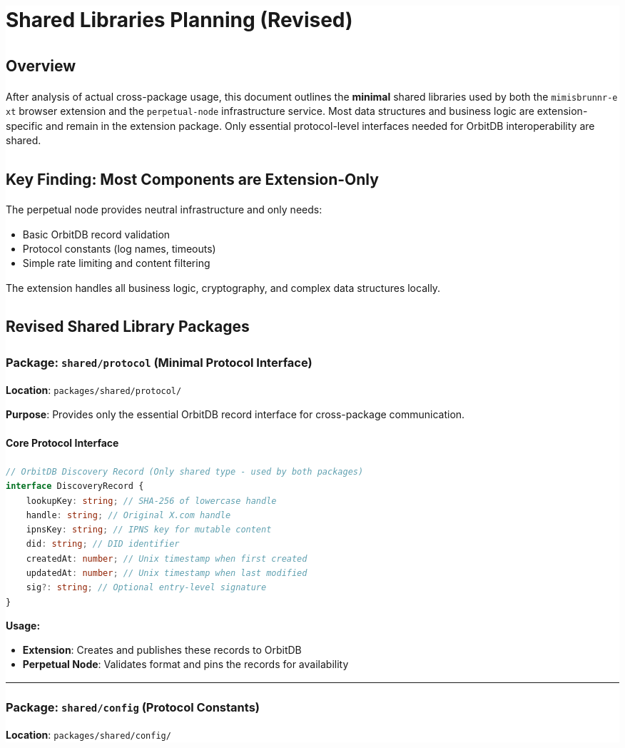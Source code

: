 # Shared Libraries Planning (Revised)

## Overview

After analysis of actual cross-package usage, this document outlines the **minimal** shared libraries used by both the `mimisbrunnr-ext` browser extension and the `perpetual-node` infrastructure service. Most data structures and business logic are extension-specific and remain in the extension package. Only essential protocol-level interfaces needed for OrbitDB interoperability are shared.

## Key Finding: Most Components are Extension-Only

The perpetual node provides neutral infrastructure and only needs:

-   Basic OrbitDB record validation
-   Protocol constants (log names, timeouts)
-   Simple rate limiting and content filtering

The extension handles all business logic, cryptography, and complex data structures locally.

## Revised Shared Library Packages

### Package: `shared/protocol` (Minimal Protocol Interface)

**Location**: `packages/shared/protocol/`

**Purpose**: Provides only the essential OrbitDB record interface for cross-package communication.

#### Core Protocol Interface

```typescript
// OrbitDB Discovery Record (Only shared type - used by both packages)
interface DiscoveryRecord {
    lookupKey: string; // SHA-256 of lowercase handle
    handle: string; // Original X.com handle
    ipnsKey: string; // IPNS key for mutable content
    did: string; // DID identifier
    createdAt: number; // Unix timestamp when first created
    updatedAt: number; // Unix timestamp when last modified
    sig?: string; // Optional entry-level signature
}
```

**Usage:**

-   **Extension**: Creates and publishes these records to OrbitDB
-   **Perpetual Node**: Validates format and pins the records for availability

---

### Package: `shared/config` (Protocol Constants)

**Location**: `packages/shared/config/`
